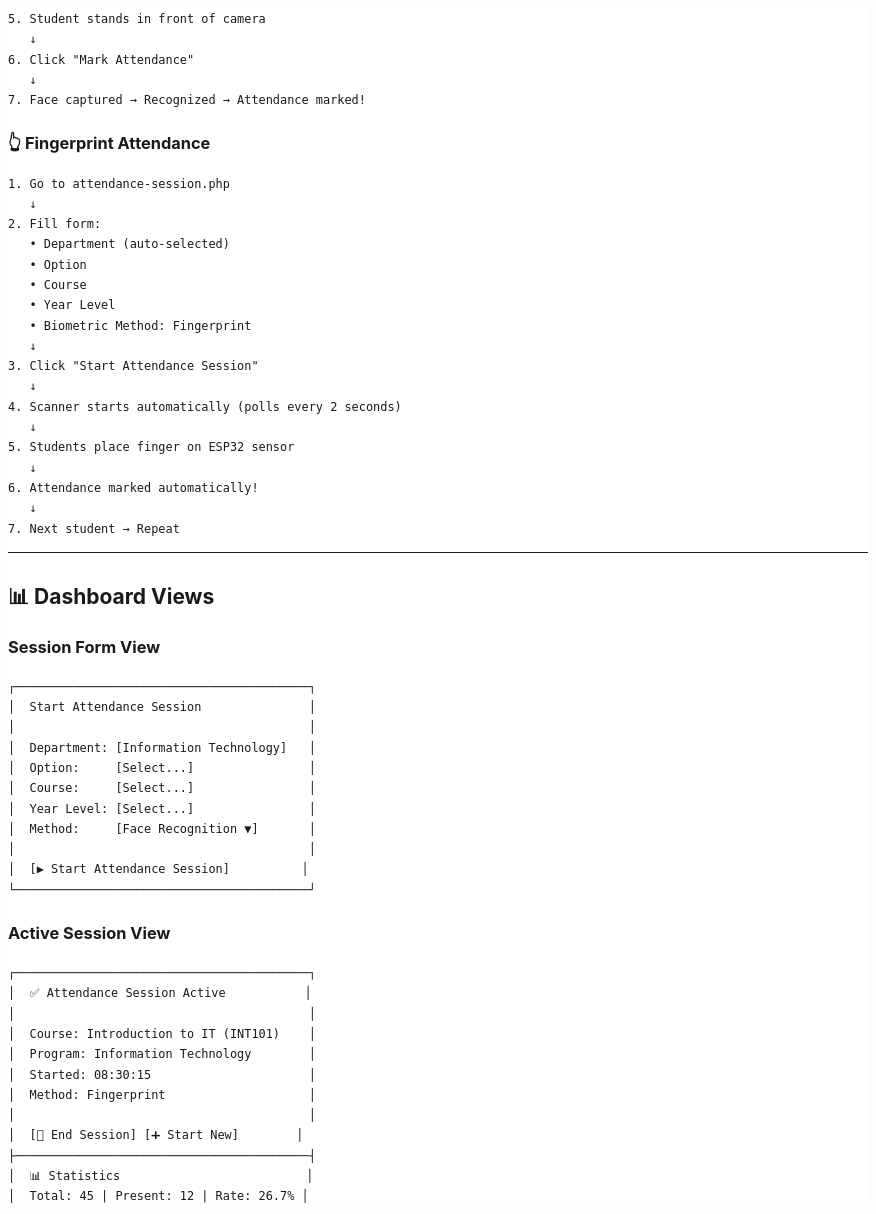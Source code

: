 ```
5. Student stands in front of camera
   ↓
6. Click "Mark Attendance"
   ↓
7. Face captured → Recognized → Attendance marked!
```

### **👆 Fingerprint Attendance**

```
1. Go to attendance-session.php
   ↓
2. Fill form:
   • Department (auto-selected)
   • Option
   • Course
   • Year Level
   • Biometric Method: Fingerprint
   ↓
3. Click "Start Attendance Session"
   ↓
4. Scanner starts automatically (polls every 2 seconds)
   ↓
5. Students place finger on ESP32 sensor
   ↓
6. Attendance marked automatically!
   ↓
7. Next student → Repeat
```

---

## 📊 **Dashboard Views**

### **Session Form View**
```
┌─────────────────────────────────────────┐
│  Start Attendance Session               │
│                                         │
│  Department: [Information Technology]   │
│  Option:     [Select...]                │
│  Course:     [Select...]                │
│  Year Level: [Select...]                │
│  Method:     [Face Recognition ▼]       │
│                                         │
│  [▶️ Start Attendance Session]          │
└─────────────────────────────────────────┘
```

### **Active Session View**
```
┌─────────────────────────────────────────┐
│  ✅ Attendance Session Active           │
│                                         │
│  Course: Introduction to IT (INT101)    │
│  Program: Information Technology        │
│  Started: 08:30:15                      │
│  Method: Fingerprint                    │
│                                         │
│  [🛑 End Session] [➕ Start New]        │
├─────────────────────────────────────────┤
│  📊 Statistics                          │
│  Total: 45 | Present: 12 | Rate: 26.7% │
```